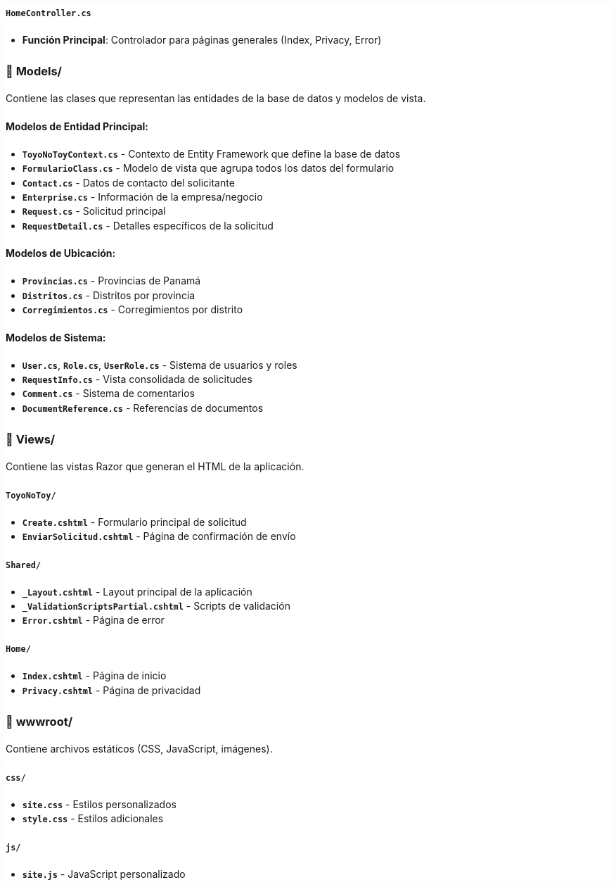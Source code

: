#### `HomeController.cs`
- **Función Principal**: Controlador para páginas generales (Index, Privacy, Error)

### 📁 **Models/**
Contiene las clases que representan las entidades de la base de datos y modelos de vista.

#### Modelos de Entidad Principal:
- **`ToyoNoToyContext.cs`** - Contexto de Entity Framework que define la base de datos
- **`FormularioClass.cs`** - Modelo de vista que agrupa todos los datos del formulario
- **`Contact.cs`** - Datos de contacto del solicitante
- **`Enterprise.cs`** - Información de la empresa/negocio
- **`Request.cs`** - Solicitud principal
- **`RequestDetail.cs`** - Detalles específicos de la solicitud

#### Modelos de Ubicación:
- **`Provincias.cs`** - Provincias de Panamá
- **`Distritos.cs`** - Distritos por provincia
- **`Corregimientos.cs`** - Corregimientos por distrito

#### Modelos de Sistema:
- **`User.cs`**, **`Role.cs`**, **`UserRole.cs`** - Sistema de usuarios y roles
- **`RequestInfo.cs`** - Vista consolidada de solicitudes
- **`Comment.cs`** - Sistema de comentarios
- **`DocumentReference.cs`** - Referencias de documentos

### 📁 **Views/**
Contiene las vistas Razor que generan el HTML de la aplicación.

#### `ToyoNoToy/`
- **`Create.cshtml`** - Formulario principal de solicitud
- **`EnviarSolicitud.cshtml`** - Página de confirmación de envío

#### `Shared/`
- **`_Layout.cshtml`** - Layout principal de la aplicación
- **`_ValidationScriptsPartial.cshtml`** - Scripts de validación
- **`Error.cshtml`** - Página de error

#### `Home/`
- **`Index.cshtml`** - Página de inicio
- **`Privacy.cshtml`** - Página de privacidad

### 📁 **wwwroot/**
Contiene archivos estáticos (CSS, JavaScript, imágenes).

#### `css/`
- **`site.css`** - Estilos personalizados
- **`style.css`** - Estilos adicionales

#### `js/`
- **`site.js`** - JavaScript personalizado
